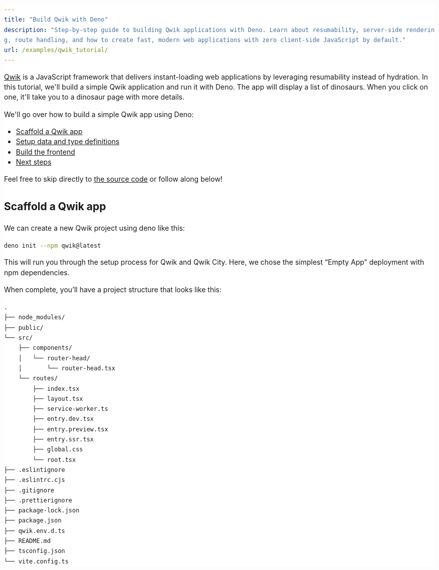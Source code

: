 ```yaml
---
title: "Build Qwik with Deno"
description: "Step-by-step guide to building Qwik applications with Deno. Learn about resumability, server-side rendering, route handling, and how to create fast, modern web applications with zero client-side JavaScript by default."
url: /examples/qwik_tutorial/
---
```


[Qwik](https://qwik.dev/) is a JavaScript framework that delivers
instant-loading web applications by leveraging resumability instead of
hydration. In this tutorial, we'll build a simple Qwik application and run it
with Deno. The app will display a list of dinosaurs. When you click on one,
it'll take you to a dinosaur page with more details.

We'll go over how to build a simple Qwik app using Deno:

- [Scaffold a Qwik app](#scaffold-a-qwik-app)
- [Setup data and type definitions](#setup-data-and-type-definitions)
- [Build the frontend](#build-the-frontend)
- [Next steps](#next-steps)

Feel free to skip directly to
[the source code](https://github.com/denoland/examples/tree/main/with-qwik) or
follow along below!

## Scaffold a Qwik app

We can create a new Qwik project using deno like this:

```bash
deno init --npm qwik@latest
```

This will run you through the setup process for Qwik and Qwik City. Here, we
chose the simplest “Empty App” deployment with npm dependencies.

When complete, you’ll have a project structure that looks like this:

```
.
├── node_modules/
├── public/
└── src/
    ├── components/
    │   └── router-head/
    │       └── router-head.tsx
    └── routes/
        ├── index.tsx
        ├── layout.tsx
        ├── service-worker.ts
        ├── entry.dev.tsx
        ├── entry.preview.tsx
        ├── entry.ssr.tsx
        ├── global.css
        └── root.tsx
├── .eslintignore
├── .eslintrc.cjs
├── .gitignore
├── .prettierignore
├── package-lock.json
├── package.json
├── qwik.env.d.ts
├── README.md
├── tsconfig.json
└── vite.config.ts
```